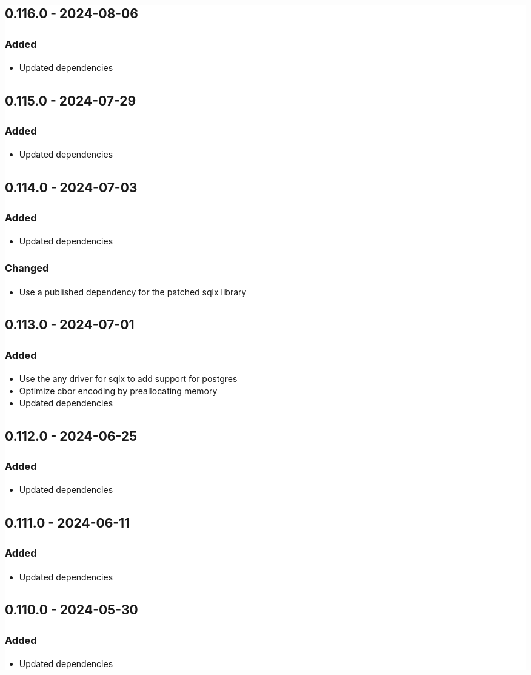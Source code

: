 ## 0.116.0 - 2024-08-06

### Added

- Updated dependencies

## 0.115.0 - 2024-07-29

### Added

- Updated dependencies

## 0.114.0 - 2024-07-03

### Added

- Updated dependencies

### Changed

- Use a published dependency for the patched sqlx library

## 0.113.0 - 2024-07-01

### Added

- Use the any driver for sqlx to add support for postgres
- Optimize cbor encoding by preallocating memory
- Updated dependencies

## 0.112.0 - 2024-06-25

### Added

- Updated dependencies

## 0.111.0 - 2024-06-11

### Added

- Updated dependencies

## 0.110.0 - 2024-05-30

### Added

- Updated dependencies
